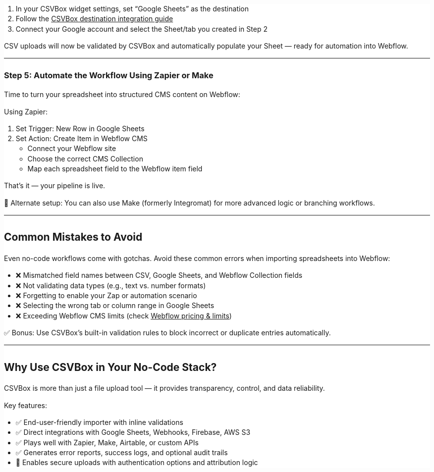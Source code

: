 1. In your CSVBox widget settings, set “Google Sheets” as the destination
2. Follow the [CSVBox destination integration guide](https://help.csvbox.io/destinations)
3. Connect your Google account and select the Sheet/tab you created in Step 2

CSV uploads will now be validated by CSVBox and automatically populate your Sheet — ready for automation into Webflow.

---

### Step 5: Automate the Workflow Using Zapier or Make

Time to turn your spreadsheet into structured CMS content on Webflow:

Using Zapier:

1. Set Trigger: New Row in Google Sheets
2. Set Action: Create Item in Webflow CMS
   - Connect your Webflow site
   - Choose the correct CMS Collection
   - Map each spreadsheet field to the Webflow item field

That’s it — your pipeline is live.

📌 Alternate setup: You can also use Make (formerly Integromat) for more advanced logic or branching workflows.

---

## Common Mistakes to Avoid

Even no-code workflows come with gotchas. Avoid these common errors when importing spreadsheets into Webflow:

- ❌ Mismatched field names between CSV, Google Sheets, and Webflow Collection fields
- ❌ Not validating data types (e.g., text vs. number formats)
- ❌ Forgetting to enable your Zap or automation scenario
- ❌ Selecting the wrong tab or column range in Google Sheets
- ❌ Exceeding Webflow CMS limits (check [Webflow pricing & limits](https://webflow.com/pricing))

✅ Bonus: Use CSVBox’s built-in validation rules to block incorrect or duplicate entries automatically.

---

## Why Use CSVBox in Your No-Code Stack?

CSVBox is more than just a file upload tool — it provides transparency, control, and data reliability.

Key features:

- ✅ End-user-friendly importer with inline validations
- ✅ Direct integrations with Google Sheets, Webhooks, Firebase, AWS S3
- ✅ Plays well with Zapier, Make, Airtable, or custom APIs
- ✅ Generates error reports, success logs, and optional audit trails
- 🔐 Enables secure uploads with authentication options and attribution logic
